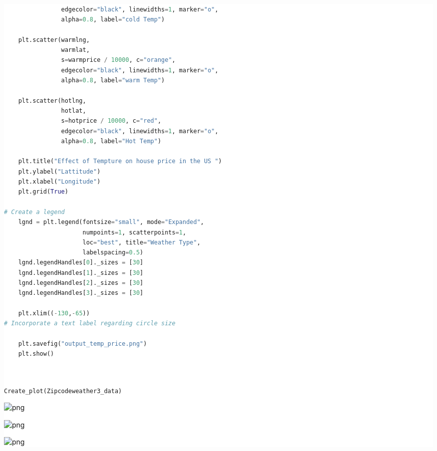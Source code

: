 ```python
                edgecolor="black", linewidths=1, marker="o", 
                alpha=0.8, label="cold Temp")

    plt.scatter(warmlng, 
                warmlat, 
                s=warmprice / 10000, c="orange", 
                edgecolor="black", linewidths=1, marker="o", 
                alpha=0.8, label="warm Temp")

    plt.scatter(hotlng, 
                hotlat, 
                s=hotprice / 10000, c="red", 
                edgecolor="black", linewidths=1, marker="o", 
                alpha=0.8, label="Hot Temp")

    plt.title("Effect of Tempture on house price in the US ")
    plt.ylabel("Lattitude")
    plt.xlabel("Longitude")
    plt.grid(True)

# Create a legend
    lgnd = plt.legend(fontsize="small", mode="Expanded", 
                      numpoints=1, scatterpoints=1, 
                      loc="best", title="Weather Type", 
                      labelspacing=0.5)
    lgnd.legendHandles[0]._sizes = [30]
    lgnd.legendHandles[1]._sizes = [30]
    lgnd.legendHandles[2]._sizes = [30]
    lgnd.legendHandles[3]._sizes = [30]

    plt.xlim((-130,-65))
# Incorporate a text label regarding circle size
        
    plt.savefig("output_temp_price.png")
    plt.show()
   
```


```python

Create_plot(Zipcodeweather3_data)
```


![png](combined_code_files/combined_code_22_0.png)



![png](combined_code_files/combined_code_22_1.png)



![png](combined_code_files/combined_code_22_2.png)
